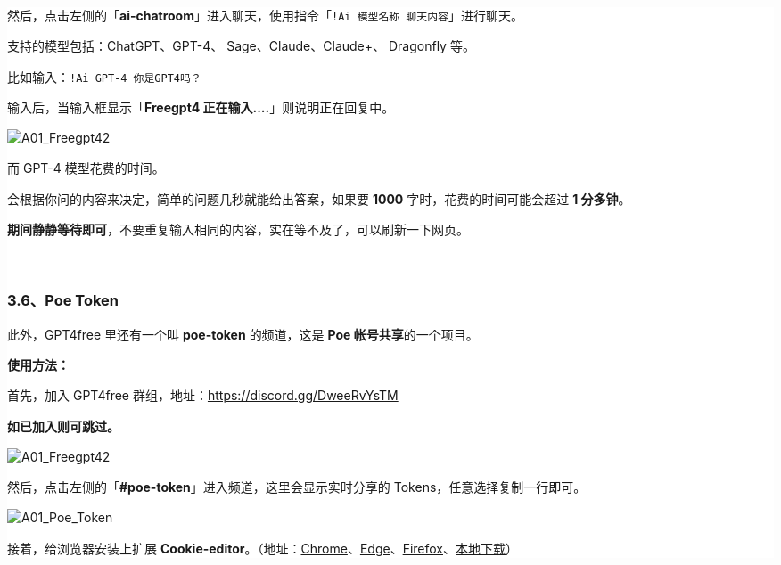 

然后，点击左侧的「**ai-chatroom**」进入聊天，使用指令「``!Ai 模型名称 聊天内容``」进行聊天。



支持的模型包括：ChatGPT、GPT-4、 Sage、Claude、Claude+、 Dragonfly 等。



比如输入：``!Ai GPT-4 你是GPT4吗？``



输入后，当输入框显示「**Freegpt4 正在输入....**」则说明正在回复中。



![A01_Freegpt42](https://cdn.jsdelivr.net/gh/runningcheese/Awesome-ChatGPT/assets/A01%20-%20ChatGPT/A01_Freegpt43.png)



而 GPT-4 模型花费的时间。



会根据你问的内容来决定，简单的问题几秒就能给出答案，如果要 **1000** 字时，花费的时间可能会超过 **1 分多钟**。



**期间静静等待即可**，不要重复输入相同的内容，实在等不及了，可以刷新一下网页。

<br/>



### 3.6、Poe Token



此外，GPT4free 里还有一个叫 **poe-token** 的频道，这是 **Poe 帐号共享**的一个项目。



**使用方法：**



首先，加入 GPT4free 群组，地址：https://discord.gg/DweeRvYsTM



**如已加入则可跳过。**



![A01_Freegpt42](https://cdn.jsdelivr.net/gh/runningcheese/Awesome-ChatGPT/assets/A01%20-%20ChatGPT/A01_Freegpt42.png)



然后，点击左侧的「**#poe-token**」进入频道，这里会显示实时分享的 Tokens，任意选择复制一行即可。



![A01_Poe_Token](https://cdn.jsdelivr.net/gh/runningcheese/Awesome-ChatGPT/assets/A01%20-%20ChatGPT/A01_Poe_Token.png)



接着，给浏览器安装上扩展 **Cookie-editor**。（地址：[Chrome](https://chrome.google.com/webstore/detail/cookie-editor/hlkenndednhfkekhgcdicdfddnkalmdm)、[Edge](https://microsoftedge.microsoft.com/addons/detail/cookieeditor/neaplmfkghagebokkhpjpoebhdledlfi)、[Firefox](https://addons.mozilla.org/zh-CN/firefox/addon/cookie-editor/)、[本地下载](https://www.crxsoso.com/webstore/detail/hlkenndednhfkekhgcdicdfddnkalmdm)）
